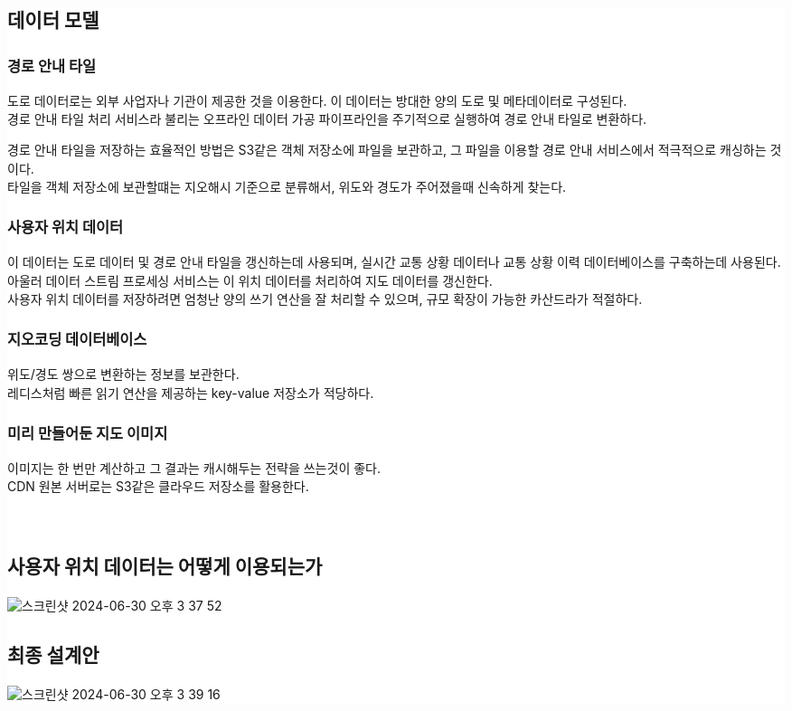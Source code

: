 ## 데이터 모델

### 경로 안내 타일

도로 데이터로는 외부 사업자나 기관이 제공한 것을 이용한다. 이 데이터는 방대한 양의 도로 및 메타데이터로 구성된다. <br>
경로 안내 타일 처리 서비스라 불리는 오프라인 데이터 가공 파이프라인을 주기적으로 실행하여 경로 안내 타일로 변환하다.

경로 안내 타일을 저장하는 효율적인 방법은 S3같은 객체 저장소에 파일을 보관하고, 그 파일을 이용할 경로 안내 서비스에서 적극적으로 캐싱하는 것이다. <br>
타일을 객체 저장소에 보관할떄는 지오해시 기준으로 분류해서, 위도와 경도가 주어졌을때 신속하게 찾는다.

### 사용자 위치 데이터

이 데이터는 도로 데이터 및 경로 안내 타일을 갱신하는데 사용되며, 실시간 교통 상황 데이터나 교통 상황 이력 데이터베이스를 구축하는데 사용된다. <br>
아울러 데이터 스트림 프로세싱 서비스는 이 위치 데이터를 처리하여 지도 데이터를 갱신한다. <br>
사용자 위치 데이터를 저장하려면 엄청난 양의 쓰기 연산을 잘 처리할 수 있으며, 규모 확장이 가능한 카산드라가 적절하다.

### 지오코딩 데이터베이스

위도/경도 쌍으로 변환하는 정보를 보관한다. <br>
레디스처럼 빠른 읽기 연산을 제공하는 key-value 저장소가 적당하다.

### 미리 만들어둔 지도 이미지

이미지는 한 번만 계산하고 그 결과는 캐시해두는 전략을 쓰는것이 좋다. <br>
CDN 원본 서버로는 S3같은 클라우드 저장소를 활용한다.

<br>

## 사용자 위치 데이터는 어떻게 이용되는가

<img width="712" alt="스크린샷 2024-06-30 오후 3 37 52" src="https://github.com/A-Little-Bit-Tech-Frontiers/System-Design-Interview-Volume-2-Book/assets/87420630/6968ae68-9fe2-40ab-a0ff-94fd7b613475">

## 최종 설계안

<img width="770" alt="스크린샷 2024-06-30 오후 3 39 16" src="https://github.com/A-Little-Bit-Tech-Frontiers/System-Design-Interview-Volume-2-Book/assets/87420630/3b9265c5-eec5-406a-8c36-dbc346bf50bb">













